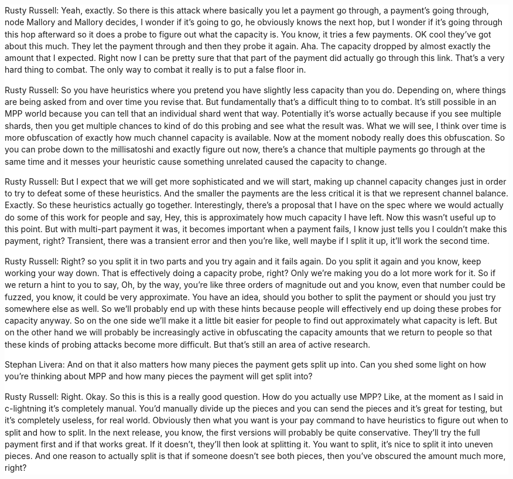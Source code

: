 Rusty Russell: Yeah, exactly. So there is this attack where basically you let a payment go through, a payment’s going through, node Mallory and Mallory decides, I wonder if it’s going to go, he obviously knows the next hop, but I wonder if it’s going through this hop afterward so it does a probe to figure out what the capacity is. You know, it tries a few payments. OK cool they’ve got about this much. They let the payment through and then they probe it again. Aha. The capacity dropped by almost exactly the amount that I expected. Right now I can be pretty sure that that part of the payment did actually go through this link. That’s a very hard thing to combat. The only way to combat it really is to put a false floor in.

Rusty Russell: So you have heuristics where you pretend you have slightly less capacity than you do. Depending on, where things are being asked from and over time you revise that. But fundamentally that’s a difficult thing to to combat. It’s still possible in an MPP world because you can tell that an individual shard went that way. Potentially it’s worse actually because if you see multiple shards, then you get multiple chances to kind of do this probing and see what the result was. What we will see, I think over time is more obfuscation of exactly how much channel capacity is available. Now at the moment nobody really does this obfuscation. So you can probe down to the millisatoshi and exactly figure out now, there’s a chance that multiple payments go through at the same time and it messes your heuristic cause something unrelated caused the capacity to change.

Rusty Russell: But I expect that we will get more sophisticated and we will start, making up channel capacity changes just in order to try to defeat some of these heuristics. And the smaller the payments are the less critical it is that we represent channel balance. Exactly. So these heuristics actually go together. Interestingly, there’s a proposal that I have on the spec where we would actually do some of this work for people and say, Hey, this is approximately how much capacity I have left. Now this wasn’t useful up to this point. But with multi-part payment it was, it becomes important when a payment fails, I know just tells you I couldn’t make this payment, right? Transient, there was a transient error and then you’re like, well maybe if I split it up, it’ll work the second time.

Rusty Russell: Right? so you split it in two parts and you try again and it fails again. Do you split it again and you know, keep working your way down. That is effectively doing a capacity probe, right? Only we’re making you do a lot more work for it. So if we return a hint to you to say, Oh, by the way, you’re like three orders of magnitude out and you know, even that number could be fuzzed, you know, it could be very approximate. You have an idea, should you bother to split the payment or should you just try somewhere else as well. So we’ll probably end up with these hints because people will effectively end up doing these probes for capacity anyway. So on the one side we’ll make it a little bit easier for people to find out approximately what capacity is left. But on the other hand we will probably be increasingly active in obfuscating the capacity amounts that we return to people so that these kinds of probing attacks become more difficult. But that’s still an area of active research.

Stephan Livera: And on that it also matters how many pieces the payment gets split up into. Can you shed some light on how you’re thinking about MPP and how many pieces the payment will get split into?

Rusty Russell: Right. Okay. So this is this is a really good question. How do you actually use MPP? Like, at the moment as I said in c-lightning it’s completely manual. You’d manually divide up the pieces and you can send the pieces and it’s great for testing, but it’s completely useless, for real world. Obviously then what you want is your pay command to have heuristics to figure out when to split and how to split. In the next release, you know, the first versions will probably be quite conservative. They’ll try the full payment first and if that works great. If it doesn’t, they’ll then look at splitting it. You want to split, it’s nice to split it into uneven pieces. And one reason to actually split is that if someone doesn’t see both pieces, then you’ve obscured the amount much more, right?
